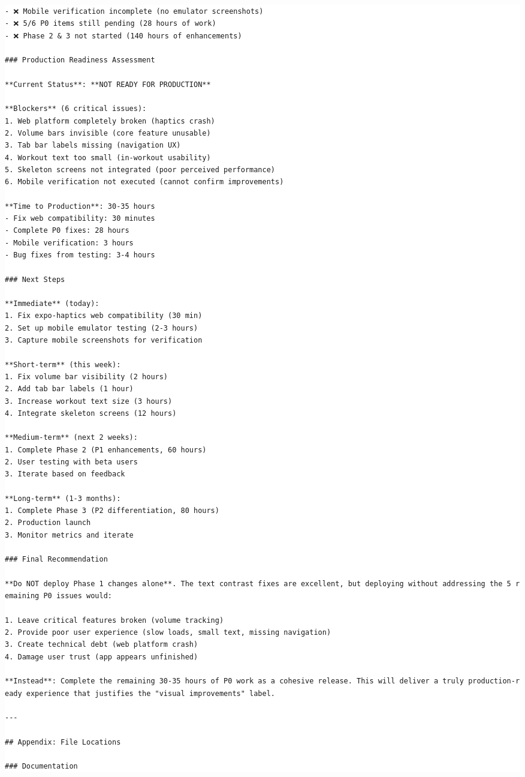 ```
- ❌ Mobile verification incomplete (no emulator screenshots)
- ❌ 5/6 P0 items still pending (28 hours of work)
- ❌ Phase 2 & 3 not started (140 hours of enhancements)

### Production Readiness Assessment

**Current Status**: **NOT READY FOR PRODUCTION**

**Blockers** (6 critical issues):
1. Web platform completely broken (haptics crash)
2. Volume bars invisible (core feature unusable)
3. Tab bar labels missing (navigation UX)
4. Workout text too small (in-workout usability)
5. Skeleton screens not integrated (poor perceived performance)
6. Mobile verification not executed (cannot confirm improvements)

**Time to Production**: 30-35 hours
- Fix web compatibility: 30 minutes
- Complete P0 fixes: 28 hours
- Mobile verification: 3 hours
- Bug fixes from testing: 3-4 hours

### Next Steps

**Immediate** (today):
1. Fix expo-haptics web compatibility (30 min)
2. Set up mobile emulator testing (2-3 hours)
3. Capture mobile screenshots for verification

**Short-term** (this week):
1. Fix volume bar visibility (2 hours)
2. Add tab bar labels (1 hour)
3. Increase workout text size (3 hours)
4. Integrate skeleton screens (12 hours)

**Medium-term** (next 2 weeks):
1. Complete Phase 2 (P1 enhancements, 60 hours)
2. User testing with beta users
3. Iterate based on feedback

**Long-term** (1-3 months):
1. Complete Phase 3 (P2 differentiation, 80 hours)
2. Production launch
3. Monitor metrics and iterate

### Final Recommendation

**Do NOT deploy Phase 1 changes alone**. The text contrast fixes are excellent, but deploying without addressing the 5 remaining P0 issues would:

1. Leave critical features broken (volume tracking)
2. Provide poor user experience (slow loads, small text, missing navigation)
3. Create technical debt (web platform crash)
4. Damage user trust (app appears unfinished)

**Instead**: Complete the remaining 30-35 hours of P0 work as a cohesive release. This will deliver a truly production-ready experience that justifies the "visual improvements" label.

---

## Appendix: File Locations

### Documentation
```